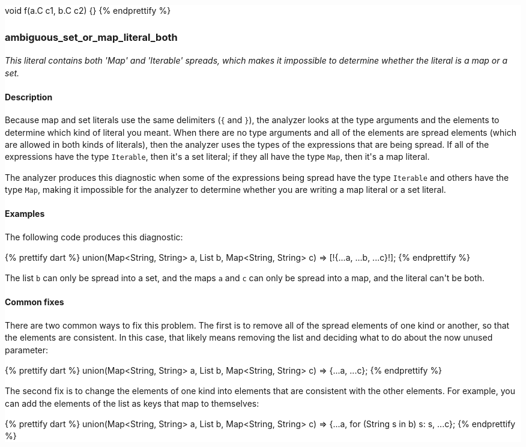 void f(a.C c1, b.C c2) {}
{% endprettify %}

### ambiguous_set_or_map_literal_both

_This literal contains both 'Map' and 'Iterable' spreads, which makes it
impossible to determine whether the literal is a map or a set._

#### Description

Because map and set literals use the same delimiters (`{` and `}`), the
analyzer looks at the type arguments and the elements to determine which
kind of literal you meant. When there are no type arguments and all of the
elements are spread elements (which are allowed in both kinds of literals),
then the analyzer uses the types of the expressions that are being spread.
If all of the expressions have the type `Iterable`, then it's a set
literal; if they all have the type `Map`, then it's a map literal.

The analyzer produces this diagnostic when some of the expressions being
spread have the type `Iterable` and others have the type `Map`, making it
impossible for the analyzer to determine whether you are writing a map
literal or a set literal.

#### Examples

The following code produces this diagnostic:

{% prettify dart %}
union(Map<String, String> a, List<String> b, Map<String, String> c) =>
    [!{...a, ...b, ...c}!];
{% endprettify %}

The list `b` can only be spread into a set, and the maps `a` and `c` can
only be spread into a map, and the literal can't be both.

#### Common fixes

There are two common ways to fix this problem. The first is to remove all
of the spread elements of one kind or another, so that the elements are
consistent. In this case, that likely means removing the list and deciding
what to do about the now unused parameter:

{% prettify dart %}
union(Map<String, String> a, List<String> b, Map<String, String> c) =>
    {...a, ...c};
{% endprettify %}

The second fix is to change the elements of one kind into elements that are
consistent with the other elements. For example, you can add the elements
of the list as keys that map to themselves:

{% prettify dart %}
union(Map<String, String> a, List<String> b, Map<String, String> c) =>
    {...a, for (String s in b) s: s, ...c};
{% endprettify %}

